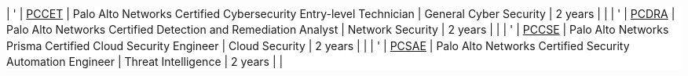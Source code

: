 | '                                                                           | [PCCET](https://www.paloaltonetworks.com/services/education/palo-alto-networks-certified-cybersecurity-entry-level-technician)                                                                                                                                                                                                                                                                                                                | Palo Alto Networks Certified Cybersecurity Entry-level Technician            | General Cyber Security           | 2 years           |     |
| '                                                                           | [PCDRA](https://www.paloaltonetworks.com/services/education/palo-alto-networks-certified-detection-and-remediation-analyst)                                                                                                                                                                                                                                                                                                                   | Palo Alto Networks Certified Detection and Remediation Analyst               | Network Security                 | 2 years           |     |
| '                                                                           | [PCCSE](https://www.paloaltonetworks.com/services/education/prisma-certified-cloud-security-engineer)                                                                                                                                                                                                                                                                                                                                         | Palo Alto Networks Prisma Certified Cloud Security Engineer                  | Cloud Security                   | 2 years           |     |
| '                                                                           | [PCSAE](https://www.paloaltonetworks.com/services/education/palo-alto-networks-certified-security-automation-engineer)                                                                                                                                                                                                                                                                                                                        | Palo Alto Networks Certified Security Automation Engineer                    | Threat Intelligence              | 2 years           |     |